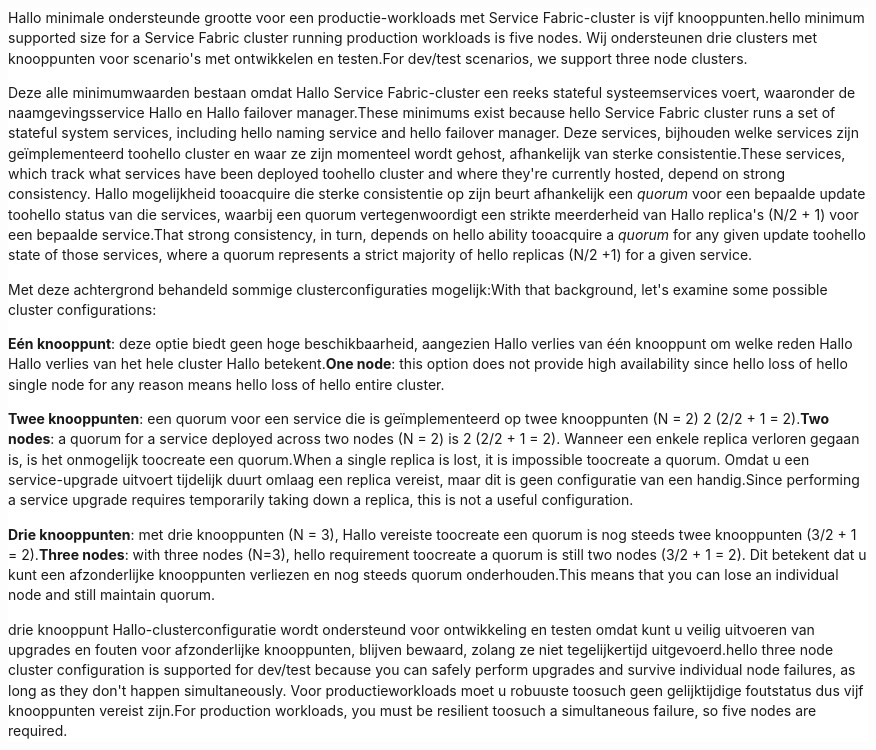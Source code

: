 <span data-ttu-id="3ab12-141">Hallo minimale ondersteunde grootte voor een productie-workloads met Service Fabric-cluster is vijf knooppunten.</span><span class="sxs-lookup"><span data-stu-id="3ab12-141">hello minimum supported size for a Service Fabric cluster running production workloads is five nodes.</span></span> <span data-ttu-id="3ab12-142">Wij ondersteunen drie clusters met knooppunten voor scenario's met ontwikkelen en testen.</span><span class="sxs-lookup"><span data-stu-id="3ab12-142">For dev/test scenarios, we support three node clusters.</span></span>

<span data-ttu-id="3ab12-143">Deze alle minimumwaarden bestaan omdat Hallo Service Fabric-cluster een reeks stateful systeemservices voert, waaronder de naamgevingsservice Hallo en Hallo failover manager.</span><span class="sxs-lookup"><span data-stu-id="3ab12-143">These minimums exist because hello Service Fabric cluster runs a set of stateful system services, including hello naming service and hello failover manager.</span></span> <span data-ttu-id="3ab12-144">Deze services, bijhouden welke services zijn geïmplementeerd toohello cluster en waar ze zijn momenteel wordt gehost, afhankelijk van sterke consistentie.</span><span class="sxs-lookup"><span data-stu-id="3ab12-144">These services, which track what services have been deployed toohello cluster and where they're currently hosted, depend on strong consistency.</span></span> <span data-ttu-id="3ab12-145">Hallo mogelijkheid tooacquire die sterke consistentie op zijn beurt afhankelijk een *quorum* voor een bepaalde update toohello status van die services, waarbij een quorum vertegenwoordigt een strikte meerderheid van Hallo replica's (N/2 + 1) voor een bepaalde service.</span><span class="sxs-lookup"><span data-stu-id="3ab12-145">That strong consistency, in turn, depends on hello ability tooacquire a *quorum* for any given update toohello state of those services, where a quorum represents a strict majority of hello replicas (N/2 +1) for a given service.</span></span>

<span data-ttu-id="3ab12-146">Met deze achtergrond behandeld sommige clusterconfiguraties mogelijk:</span><span class="sxs-lookup"><span data-stu-id="3ab12-146">With that background, let's examine some possible cluster configurations:</span></span>

<span data-ttu-id="3ab12-147">**Eén knooppunt**: deze optie biedt geen hoge beschikbaarheid, aangezien Hallo verlies van één knooppunt om welke reden Hallo Hallo verlies van het hele cluster Hallo betekent.</span><span class="sxs-lookup"><span data-stu-id="3ab12-147">**One node**: this option does not provide high availability since hello loss of hello single node for any reason means hello loss of hello entire cluster.</span></span>

<span data-ttu-id="3ab12-148">**Twee knooppunten**: een quorum voor een service die is geïmplementeerd op twee knooppunten (N = 2) 2 (2/2 + 1 = 2).</span><span class="sxs-lookup"><span data-stu-id="3ab12-148">**Two nodes**: a quorum for a service deployed across two nodes (N = 2) is 2 (2/2 + 1 = 2).</span></span> <span data-ttu-id="3ab12-149">Wanneer een enkele replica verloren gegaan is, is het onmogelijk toocreate een quorum.</span><span class="sxs-lookup"><span data-stu-id="3ab12-149">When a single replica is lost, it is impossible toocreate a quorum.</span></span> <span data-ttu-id="3ab12-150">Omdat u een service-upgrade uitvoert tijdelijk duurt omlaag een replica vereist, maar dit is geen configuratie van een handig.</span><span class="sxs-lookup"><span data-stu-id="3ab12-150">Since performing a service upgrade requires temporarily taking down a replica, this is not a useful configuration.</span></span>

<span data-ttu-id="3ab12-151">**Drie knooppunten**: met drie knooppunten (N = 3), Hallo vereiste toocreate een quorum is nog steeds twee knooppunten (3/2 + 1 = 2).</span><span class="sxs-lookup"><span data-stu-id="3ab12-151">**Three nodes**: with three nodes (N=3), hello requirement toocreate a quorum is still two nodes (3/2 + 1 = 2).</span></span> <span data-ttu-id="3ab12-152">Dit betekent dat u kunt een afzonderlijke knooppunten verliezen en nog steeds quorum onderhouden.</span><span class="sxs-lookup"><span data-stu-id="3ab12-152">This means that you can lose an individual node and still maintain quorum.</span></span>

<span data-ttu-id="3ab12-153">drie knooppunt Hallo-clusterconfiguratie wordt ondersteund voor ontwikkeling en testen omdat kunt u veilig uitvoeren van upgrades en fouten voor afzonderlijke knooppunten, blijven bewaard, zolang ze niet tegelijkertijd uitgevoerd.</span><span class="sxs-lookup"><span data-stu-id="3ab12-153">hello three node cluster configuration is supported for dev/test because you can safely perform upgrades and survive individual node failures, as long as they don't happen simultaneously.</span></span> <span data-ttu-id="3ab12-154">Voor productieworkloads moet u robuuste toosuch geen gelijktijdige foutstatus dus vijf knooppunten vereist zijn.</span><span class="sxs-lookup"><span data-stu-id="3ab12-154">For production workloads, you must be resilient toosuch a simultaneous failure, so five nodes are required.</span></span>
